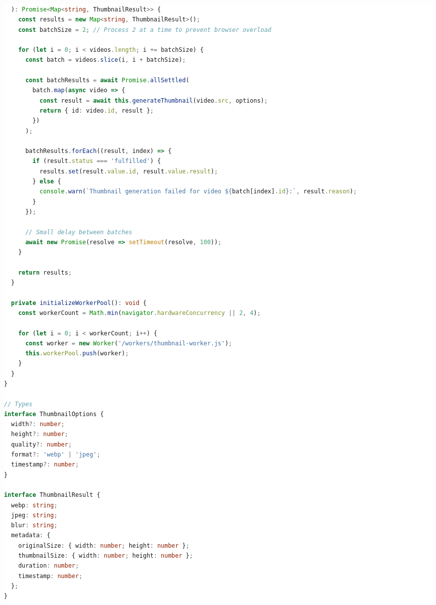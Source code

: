 ```typescript
  ): Promise<Map<string, ThumbnailResult>> {
    const results = new Map<string, ThumbnailResult>();
    const batchSize = 2; // Process 2 at a time to prevent browser overload
    
    for (let i = 0; i < videos.length; i += batchSize) {
      const batch = videos.slice(i, i + batchSize);
      
      const batchResults = await Promise.allSettled(
        batch.map(async video => {
          const result = await this.generateThumbnail(video.src, options);
          return { id: video.id, result };
        })
      );
      
      batchResults.forEach((result, index) => {
        if (result.status === 'fulfilled') {
          results.set(result.value.id, result.value.result);
        } else {
          console.warn(`Thumbnail generation failed for video ${batch[index].id}:`, result.reason);
        }
      });
      
      // Small delay between batches
      await new Promise(resolve => setTimeout(resolve, 100));
    }
    
    return results;
  }
  
  private initializeWorkerPool(): void {
    const workerCount = Math.min(navigator.hardwareConcurrency || 2, 4);
    
    for (let i = 0; i < workerCount; i++) {
      const worker = new Worker('/workers/thumbnail-worker.js');
      this.workerPool.push(worker);
    }
  }
}

// Types
interface ThumbnailOptions {
  width?: number;
  height?: number;
  quality?: number;
  format?: 'webp' | 'jpeg';
  timestamp?: number;
}

interface ThumbnailResult {
  webp: string;
  jpeg: string;
  blur: string;
  metadata: {
    originalSize: { width: number; height: number };
    thumbnailSize: { width: number; height: number };
    duration: number;
    timestamp: number;
  };
}
```
